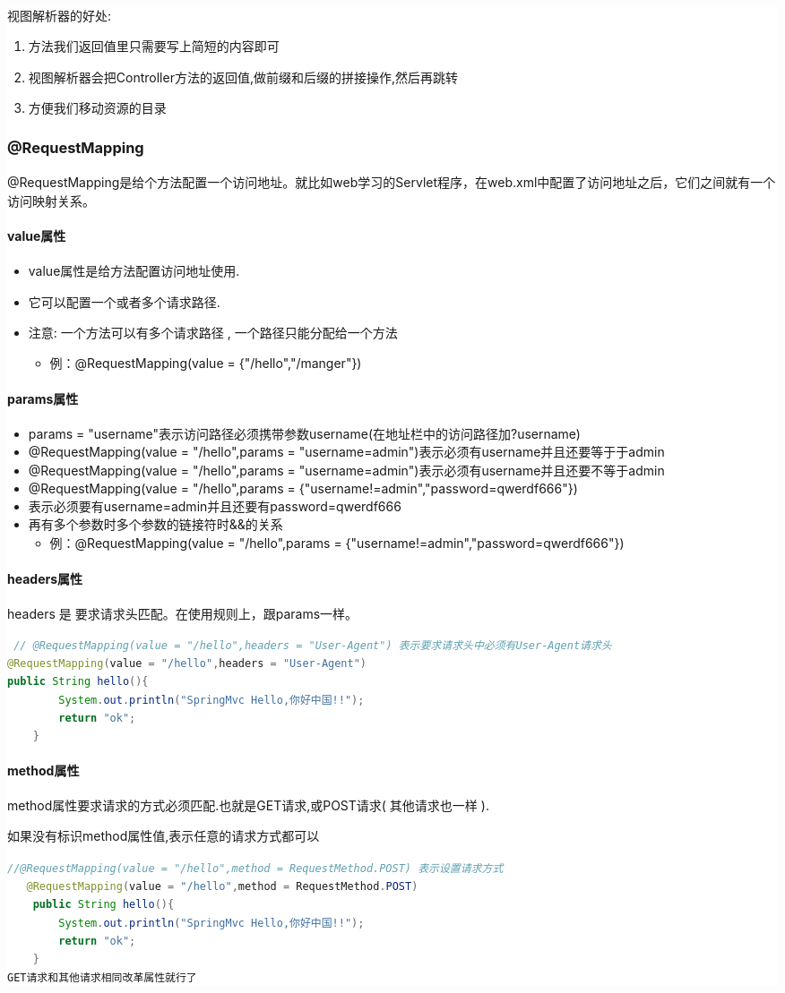 视图解析器的好处: 

1. 方法我们返回值里只需要写上简短的内容即可

2. 视图解析器会把Controller方法的返回值,做前缀和后缀的拼接操作,然后再跳转

3. 方便我们移动资源的目录

### @RequestMapping

@RequestMapping是给个方法配置一个访问地址。就比如web学习的Servlet程序，在web.xml中配置了访问地址之后，它们之间就有一个访问映射关系。

#### value属性

* value属性是给方法配置访问地址使用.

* 它可以配置一个或者多个请求路径.

* 注意: 一个方法可以有多个请求路径 , 一个路径只能分配给一个方法
  * 例：@RequestMapping(value = {"/hello","/manger"})

#### params属性

* params = "username"表示访问路径必须携带参数username(在地址栏中的访问路径加?username)
* @RequestMapping(value = "/hello",params = "username=admin")表示必须有username并且还要等于于admin
* @RequestMapping(value = "/hello",params = "username=admin")表示必须有username并且还要不等于admin
* @RequestMapping(value = "/hello",params = {"username!=admin","password=qwerdf666"})
* 表示必须要有username=admin并且还要有password=qwerdf666
* 再有多个参数时多个参数的链接符时&&的关系
  * 例：@RequestMapping(value = "/hello",params = {"username!=admin","password=qwerdf666"})

#### headers属性

headers 是 要求请求头匹配。在使用规则上，跟params一样。

```java
 // @RequestMapping(value = "/hello",headers = "User-Agent") 表示要求请求头中必须有User-Agent请求头
@RequestMapping(value = "/hello",headers = "User-Agent") 
public String hello(){
        System.out.println("SpringMvc Hello,你好中国!!");
        return "ok";
    }
```

#### method属性

method属性要求请求的方式必须匹配.也就是GET请求,或POST请求( 其他请求也一样 ).

如果没有标识method属性值,表示任意的请求方式都可以

```java
//@RequestMapping(value = "/hello",method = RequestMethod.POST) 表示设置请求方式
   @RequestMapping(value = "/hello",method = RequestMethod.POST)
    public String hello(){
        System.out.println("SpringMvc Hello,你好中国!!");
        return "ok";
    }
GET请求和其他请求相同改革属性就行了
```

